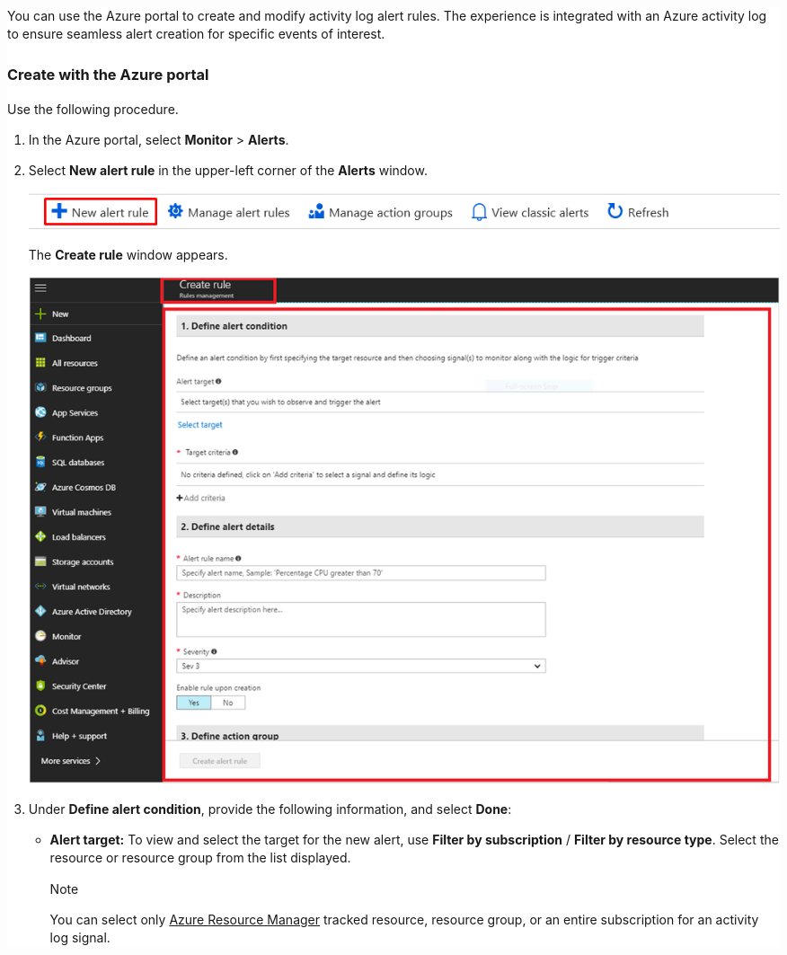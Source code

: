 You can use the Azure portal to create and modify activity log alert rules. The experience is integrated with an Azure activity log to ensure seamless alert creation for specific events of interest.

### Create with the Azure portal

Use the following procedure.

1. In the Azure portal, select **Monitor** > **Alerts**.
2. Select **New alert rule** in the upper-left corner of the **Alerts** window.

     ![New alert rule](media/alerts-activity-log/AlertsPreviewOption.png)

     The **Create rule** window appears.

      ![New alert rule options](media/alerts-activity-log/create-new-alert-rule-options.png)

3. Under **Define alert condition**, provide the following information, and select **Done**:

   - **Alert target:** To view and select the target for the new alert, use **Filter by subscription** / **Filter by resource type**. Select the resource or resource group from the list displayed.

     > [!NOTE]
     > 
     > You can select only [Azure Resource Manager](../../azure-resource-manager/management/overview.md) tracked resource, resource group, or an entire subscription for an activity log signal. 
